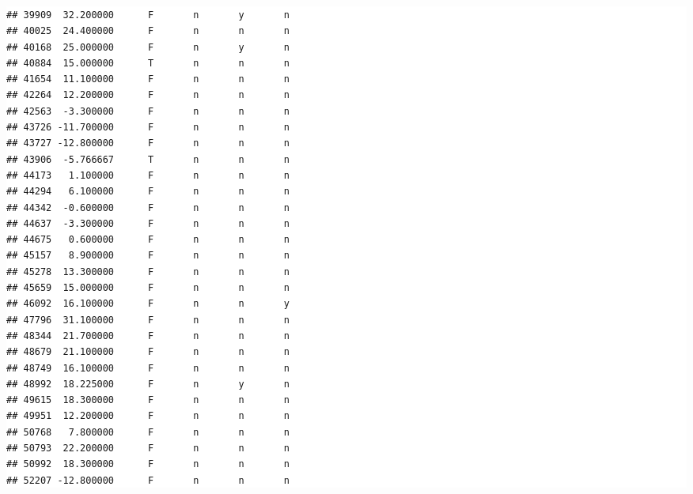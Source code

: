     ## 39909  32.200000      F       n       y       n
    ## 40025  24.400000      F       n       n       n
    ## 40168  25.000000      F       n       y       n
    ## 40884  15.000000      T       n       n       n
    ## 41654  11.100000      F       n       n       n
    ## 42264  12.200000      F       n       n       n
    ## 42563  -3.300000      F       n       n       n
    ## 43726 -11.700000      F       n       n       n
    ## 43727 -12.800000      F       n       n       n
    ## 43906  -5.766667      T       n       n       n
    ## 44173   1.100000      F       n       n       n
    ## 44294   6.100000      F       n       n       n
    ## 44342  -0.600000      F       n       n       n
    ## 44637  -3.300000      F       n       n       n
    ## 44675   0.600000      F       n       n       n
    ## 45157   8.900000      F       n       n       n
    ## 45278  13.300000      F       n       n       n
    ## 45659  15.000000      F       n       n       n
    ## 46092  16.100000      F       n       n       y
    ## 47796  31.100000      F       n       n       n
    ## 48344  21.700000      F       n       n       n
    ## 48679  21.100000      F       n       n       n
    ## 48749  16.100000      F       n       n       n
    ## 48992  18.225000      F       n       y       n
    ## 49615  18.300000      F       n       n       n
    ## 49951  12.200000      F       n       n       n
    ## 50768   7.800000      F       n       n       n
    ## 50793  22.200000      F       n       n       n
    ## 50992  18.300000      F       n       n       n
    ## 52207 -12.800000      F       n       n       n
